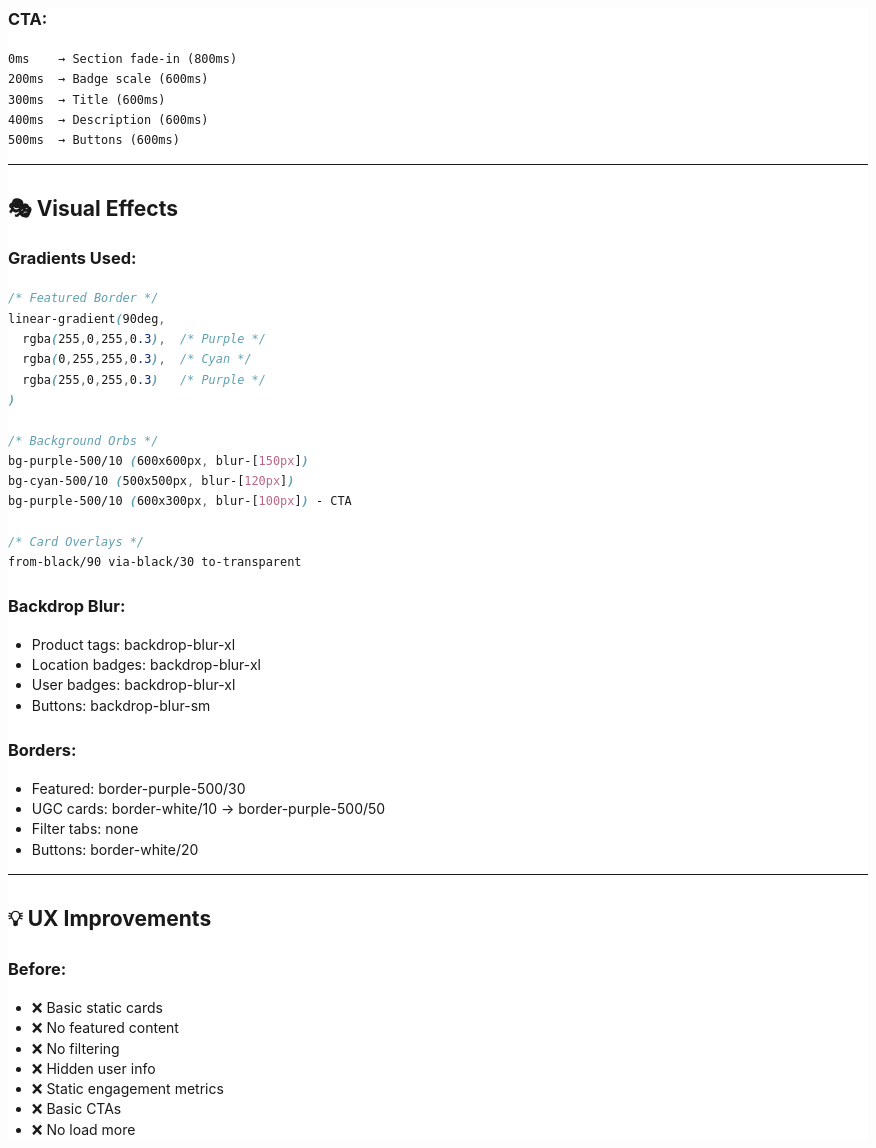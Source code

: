 ### **CTA:**
```
0ms    → Section fade-in (800ms)
200ms  → Badge scale (600ms)
300ms  → Title (600ms)
400ms  → Description (600ms)
500ms  → Buttons (600ms)
```

---

## 🎭 **Visual Effects**

### **Gradients Used:**
```css
/* Featured Border */
linear-gradient(90deg, 
  rgba(255,0,255,0.3),  /* Purple */
  rgba(0,255,255,0.3),  /* Cyan */
  rgba(255,0,255,0.3)   /* Purple */
)

/* Background Orbs */
bg-purple-500/10 (600x600px, blur-[150px])
bg-cyan-500/10 (500x500px, blur-[120px])
bg-purple-500/10 (600x300px, blur-[100px]) - CTA

/* Card Overlays */
from-black/90 via-black/30 to-transparent
```

### **Backdrop Blur:**
- Product tags: backdrop-blur-xl
- Location badges: backdrop-blur-xl
- User badges: backdrop-blur-xl
- Buttons: backdrop-blur-sm

### **Borders:**
- Featured: border-purple-500/30
- UGC cards: border-white/10 → border-purple-500/50
- Filter tabs: none
- Buttons: border-white/20

---

## 💡 **UX Improvements**

### **Before:**
- ❌ Basic static cards
- ❌ No featured content
- ❌ No filtering
- ❌ Hidden user info
- ❌ Static engagement metrics
- ❌ Basic CTAs
- ❌ No load more
